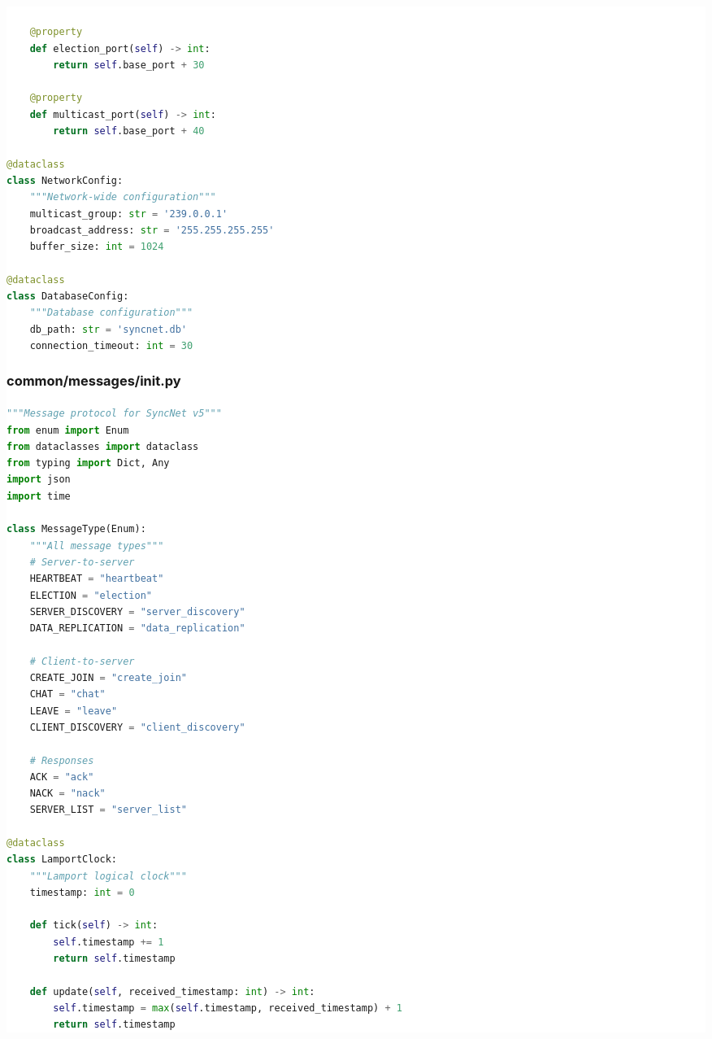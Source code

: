```python
        
    @property
    def election_port(self) -> int:
        return self.base_port + 30
        
    @property
    def multicast_port(self) -> int:
        return self.base_port + 40

@dataclass 
class NetworkConfig:
    """Network-wide configuration"""
    multicast_group: str = '239.0.0.1'
    broadcast_address: str = '255.255.255.255'
    buffer_size: int = 1024

@dataclass
class DatabaseConfig:
    """Database configuration"""
    db_path: str = 'syncnet.db'
    connection_timeout: int = 30
```

### common/messages/__init__.py
```python
"""Message protocol for SyncNet v5"""
from enum import Enum
from dataclasses import dataclass
from typing import Dict, Any
import json
import time

class MessageType(Enum):
    """All message types"""
    # Server-to-server
    HEARTBEAT = "heartbeat"
    ELECTION = "election"
    SERVER_DISCOVERY = "server_discovery"
    DATA_REPLICATION = "data_replication"
    
    # Client-to-server
    CREATE_JOIN = "create_join"
    CHAT = "chat"
    LEAVE = "leave"
    CLIENT_DISCOVERY = "client_discovery"
    
    # Responses
    ACK = "ack"
    NACK = "nack"
    SERVER_LIST = "server_list"

@dataclass
class LamportClock:
    """Lamport logical clock"""
    timestamp: int = 0
    
    def tick(self) -> int:
        self.timestamp += 1
        return self.timestamp
        
    def update(self, received_timestamp: int) -> int:
        self.timestamp = max(self.timestamp, received_timestamp) + 1
        return self.timestamp
```